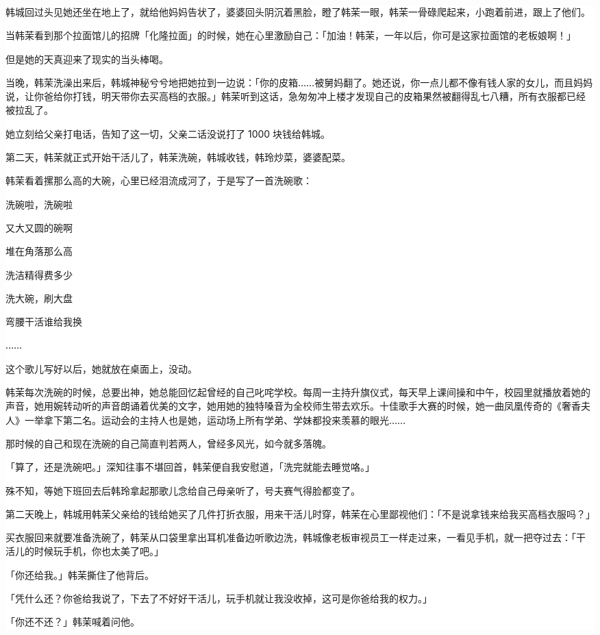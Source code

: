 韩城回过头见她还坐在地上了，就给他妈妈告状了，婆婆回头阴沉着黑脸，瞪了韩茉一眼，韩茉一骨碌爬起来，小跑着前进，跟上了他们。


当韩茉看到那个拉面馆儿的招牌「化隆拉面」的时候，她在心里激励自己：「加油！韩茉，一年以后，你可是这家拉面馆的老板娘啊！」


但是她的天真迎来了现实的当头棒喝。


当晚，韩茉洗澡出来后，韩城神秘兮兮地把她拉到一边说：「你的皮箱……被舅妈翻了。她还说，你一点儿都不像有钱人家的女儿，而且妈妈说，让你爸给你打钱，明天带你去买高档的衣服。」韩茉听到这话，急匆匆冲上楼才发现自己的皮箱果然被翻得乱七八糟，所有衣服都已经被拉乱了。


她立刻给父亲打电话，告知了这一切，父亲二话没说打了 1000 块钱给韩城。


第二天，韩茉就正式开始干活儿了，韩茉洗碗，韩城收钱，韩玲炒菜，婆婆配菜。


韩茉看着摞那么高的大碗，心里已经泪流成河了，于是写了一首洗碗歌：


洗碗啦，洗碗啦


又大又圆的碗啊


堆在角落那么高


洗洁精得费多少


洗大碗，刷大盘


弯腰干活谁给我换


……


这个歌儿写好以后，她就放在桌面上，没动。


韩茉每次洗碗的时候，总要出神，她总能回忆起曾经的自己叱咤学校。每周一主持升旗仪式，每天早上课间操和中午，校园里就播放着她的声音，她用婉转动听的声音朗诵着优美的文字，她用她的独特嗓音为全校师生带去欢乐。十佳歌手大赛的时候，她一曲凤凰传奇的《奢香夫人》一举拿下第二名。运动会的主持人也是她，运动场上所有学弟、学妹都投来羡慕的眼光……


那时候的自己和现在洗碗的自己简直判若两人，曾经多风光，如今就多落魄。


「算了，还是洗碗吧。」深知往事不堪回首，韩茉便自我安慰道，「洗完就能去睡觉咯。」


殊不知，等她下班回去后韩玲拿起那歌儿念给自己母亲听了，号夫赛气得脸都变了。


第二天晚上，韩城用韩茉父亲给的钱给她买了几件打折衣服，用来干活儿时穿，韩茉在心里鄙视他们：「不是说拿钱来给我买高档衣服吗？」


买衣服回来就要准备洗碗了，韩茉从口袋里拿出耳机准备边听歌边洗，韩城像老板审视员工一样走过来，一看见手机，就一把夺过去：「干活儿的时候玩手机，你也太美了吧。」


「你还给我。」韩茉撕住了他背后。


「凭什么还？你爸给我说了，下去了不好好干活儿，玩手机就让我没收掉，这可是你爸给我的权力。」


「你还不还？」韩茉喊着问他。
